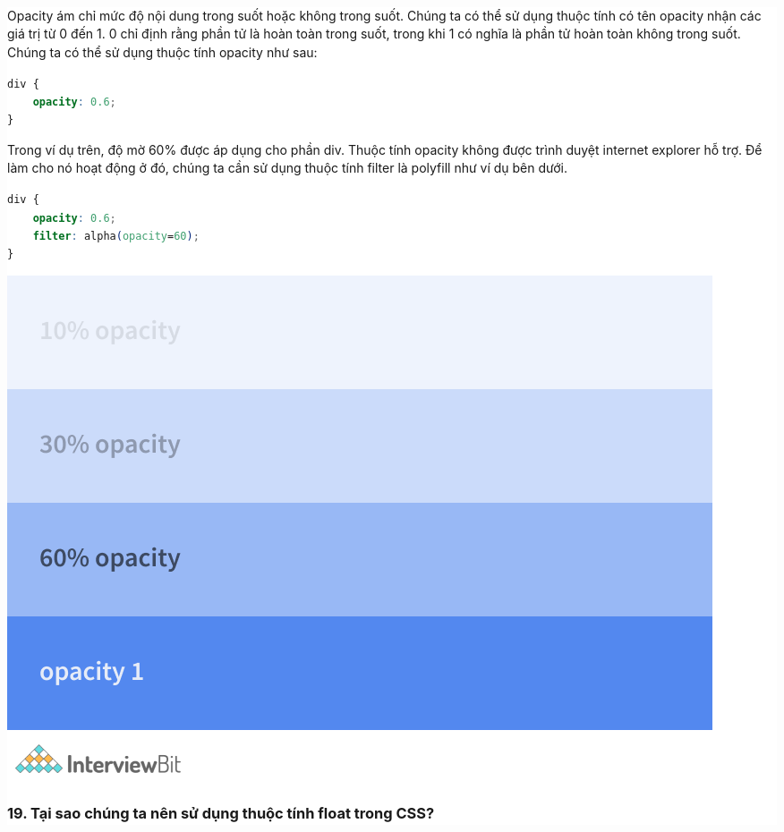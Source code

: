 Opacity ám chỉ mức độ nội dung trong suốt hoặc không trong suốt. Chúng ta có thể sử dụng thuộc tính có tên opacity nhận các giá trị từ 0 đến 1. 0 chỉ định rằng phần tử là hoàn toàn trong suốt, trong khi 1 có nghĩa là phần tử hoàn toàn không trong suốt. Chúng ta có thể sử dụng thuộc tính opacity như sau:

```css
div { 
    opacity: 0.6;
}
```

Trong ví dụ trên, độ mờ 60% được áp dụng cho phần div. Thuộc tính opacity không được trình duyệt internet explorer hỗ trợ. Để làm cho nó hoạt động ở đó, chúng ta cần sử dụng thuộc tính filter là polyfill như ví dụ bên dưới.

```css
div { 
    opacity: 0.6;
    filter: alpha(opacity=60);
}
```

![](./assets/opacity_in_css3.png)

### 19. Tại sao chúng ta nên sử dụng thuộc tính float trong CSS?
